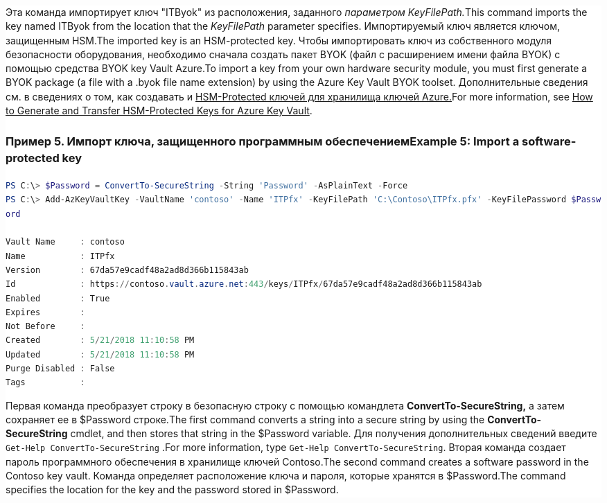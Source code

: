 <span data-ttu-id="8397c-147">Эта команда импортирует ключ "ITByok" из расположения, заданного *параметром KeyFilePath.*</span><span class="sxs-lookup"><span data-stu-id="8397c-147">This command imports the key named ITByok from the location that the *KeyFilePath* parameter specifies.</span></span> <span data-ttu-id="8397c-148">Импортируемый ключ является ключом, защищенным HSM.</span><span class="sxs-lookup"><span data-stu-id="8397c-148">The imported key is an HSM-protected key.</span></span>
<span data-ttu-id="8397c-149">Чтобы импортировать ключ из собственного модуля безопасности оборудования, необходимо сначала создать пакет BYOK (файл с расширением имени файла BYOK) с помощью средства BYOK key Vault Azure.</span><span class="sxs-lookup"><span data-stu-id="8397c-149">To import a key from your own hardware security module, you must first generate a BYOK package (a file with a .byok file name extension) by using the Azure Key Vault BYOK toolset.</span></span>
<span data-ttu-id="8397c-150">Дополнительные сведения см. в сведениях о том, как создавать и [HSM-Protected ключей для хранилища ключей Azure.](http://go.microsoft.com/fwlink/?LinkId=522252)</span><span class="sxs-lookup"><span data-stu-id="8397c-150">For more information, see [How to Generate and Transfer HSM-Protected Keys for Azure Key Vault](http://go.microsoft.com/fwlink/?LinkId=522252).</span></span>

### <span data-ttu-id="8397c-151">Пример 5. Импорт ключа, защищенного программным обеспечением</span><span class="sxs-lookup"><span data-stu-id="8397c-151">Example 5: Import a software-protected key</span></span>
```powershell
PS C:\> $Password = ConvertTo-SecureString -String 'Password' -AsPlainText -Force
PS C:\> Add-AzKeyVaultKey -VaultName 'contoso' -Name 'ITPfx' -KeyFilePath 'C:\Contoso\ITPfx.pfx' -KeyFilePassword $Password

Vault Name     : contoso
Name           : ITPfx
Version        : 67da57e9cadf48a2ad8d366b115843ab
Id             : https://contoso.vault.azure.net:443/keys/ITPfx/67da57e9cadf48a2ad8d366b115843ab
Enabled        : True
Expires        :
Not Before     :
Created        : 5/21/2018 11:10:58 PM
Updated        : 5/21/2018 11:10:58 PM
Purge Disabled : False
Tags           :
```

<span data-ttu-id="8397c-152">Первая команда преобразует строку в безопасную строку с помощью командлета **ConvertTo-SecureString,** а затем сохраняет ее в $Password строке.</span><span class="sxs-lookup"><span data-stu-id="8397c-152">The first command converts a string into a secure string by using the **ConvertTo-SecureString** cmdlet, and then stores that string in the $Password variable.</span></span> <span data-ttu-id="8397c-153">Для получения дополнительных сведений введите `Get-Help
ConvertTo-SecureString` .</span><span class="sxs-lookup"><span data-stu-id="8397c-153">For more information, type `Get-Help
ConvertTo-SecureString`.</span></span>
<span data-ttu-id="8397c-154">Вторая команда создает пароль программного обеспечения в хранилище ключей Contoso.</span><span class="sxs-lookup"><span data-stu-id="8397c-154">The second command creates a software password in the Contoso key vault.</span></span> <span data-ttu-id="8397c-155">Команда определяет расположение ключа и пароля, которые хранятся в $Password.</span><span class="sxs-lookup"><span data-stu-id="8397c-155">The command specifies the location for the key and the password stored in $Password.</span></span>

